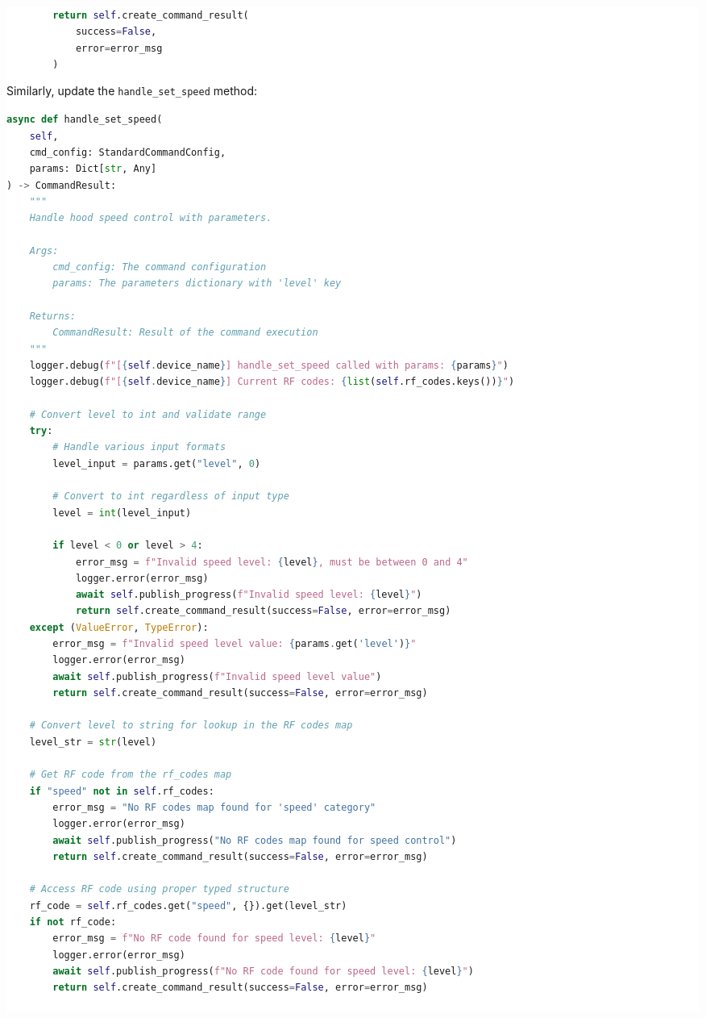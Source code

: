 ```python
        return self.create_command_result(
            success=False,
            error=error_msg
        )
```

Similarly, update the `handle_set_speed` method:

```python
async def handle_set_speed(
    self, 
    cmd_config: StandardCommandConfig, 
    params: Dict[str, Any]
) -> CommandResult:
    """
    Handle hood speed control with parameters.
    
    Args:
        cmd_config: The command configuration
        params: The parameters dictionary with 'level' key
        
    Returns:
        CommandResult: Result of the command execution
    """
    logger.debug(f"[{self.device_name}] handle_set_speed called with params: {params}")
    logger.debug(f"[{self.device_name}] Current RF codes: {list(self.rf_codes.keys())}")
    
    # Convert level to int and validate range
    try:
        # Handle various input formats
        level_input = params.get("level", 0)
        
        # Convert to int regardless of input type
        level = int(level_input)
            
        if level < 0 or level > 4:
            error_msg = f"Invalid speed level: {level}, must be between 0 and 4"
            logger.error(error_msg)
            await self.publish_progress(f"Invalid speed level: {level}")
            return self.create_command_result(success=False, error=error_msg)
    except (ValueError, TypeError):
        error_msg = f"Invalid speed level value: {params.get('level')}"
        logger.error(error_msg)
        await self.publish_progress(f"Invalid speed level value")
        return self.create_command_result(success=False, error=error_msg)
    
    # Convert level to string for lookup in the RF codes map
    level_str = str(level)
    
    # Get RF code from the rf_codes map
    if "speed" not in self.rf_codes:
        error_msg = "No RF codes map found for 'speed' category"
        logger.error(error_msg)
        await self.publish_progress("No RF codes map found for speed control")
        return self.create_command_result(success=False, error=error_msg)
        
    # Access RF code using proper typed structure
    rf_code = self.rf_codes.get("speed", {}).get(level_str)
    if not rf_code:
        error_msg = f"No RF code found for speed level: {level}"
        logger.error(error_msg)
        await self.publish_progress(f"No RF code found for speed level: {level}")
        return self.create_command_result(success=False, error=error_msg)
        
```